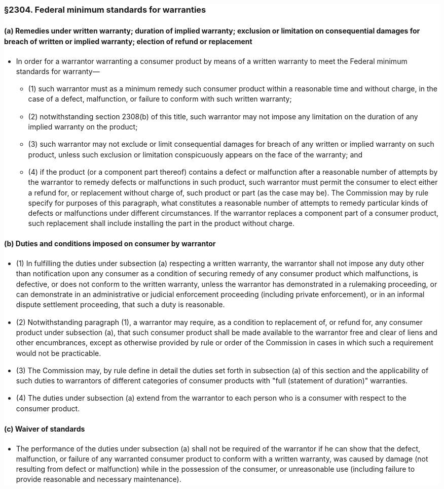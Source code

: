 ### §2304. Federal minimum standards for warranties
#### (a) Remedies under written warranty; duration of implied warranty; exclusion or limitation on consequential damages for breach of written or implied warranty; election of refund or replacement
* In order for a warrantor warranting a consumer product by means of a written warranty to meet the Federal minimum standards for warranty—

  * (1) such warrantor must as a minimum remedy such consumer product within a reasonable time and without charge, in the case of a defect, malfunction, or failure to conform with such written warranty;

  * (2) notwithstanding section 2308(b) of this title, such warrantor may not impose any limitation on the duration of any implied warranty on the product;

  * (3) such warrantor may not exclude or limit consequential damages for breach of any written or implied warranty on such product, unless such exclusion or limitation conspicuously appears on the face of the warranty; and

  * (4) if the product (or a component part thereof) contains a defect or malfunction after a reasonable number of attempts by the warrantor to remedy defects or malfunctions in such product, such warrantor must permit the consumer to elect either a refund for, or replacement without charge of, such product or part (as the case may be). The Commission may by rule specify for purposes of this paragraph, what constitutes a reasonable number of attempts to remedy particular kinds of defects or malfunctions under different circumstances. If the warrantor replaces a component part of a consumer product, such replacement shall include installing the part in the product without charge.

#### (b) Duties and conditions imposed on consumer by warrantor
* (1) In fulfilling the duties under subsection (a) respecting a written warranty, the warrantor shall not impose any duty other than notification upon any consumer as a condition of securing remedy of any consumer product which malfunctions, is defective, or does not conform to the written warranty, unless the warrantor has demonstrated in a rulemaking proceeding, or can demonstrate in an administrative or judicial enforcement proceeding (including private enforcement), or in an informal dispute settlement proceeding, that such a duty is reasonable.

* (2) Notwithstanding paragraph (1), a warrantor may require, as a condition to replacement of, or refund for, any consumer product under subsection (a), that such consumer product shall be made available to the warrantor free and clear of liens and other encumbrances, except as otherwise provided by rule or order of the Commission in cases in which such a requirement would not be practicable.

* (3) The Commission may, by rule define in detail the duties set forth in subsection (a) of this section and the applicability of such duties to warrantors of different categories of consumer products with "full (statement of duration)" warranties.

* (4) The duties under subsection (a) extend from the warrantor to each person who is a consumer with respect to the consumer product.

#### (c) Waiver of standards
* The performance of the duties under subsection (a) shall not be required of the warrantor if he can show that the defect, malfunction, or failure of any warranted consumer product to conform with a written warranty, was caused by damage (not resulting from defect or malfunction) while in the possession of the consumer, or unreasonable use (including failure to provide reasonable and necessary maintenance).
